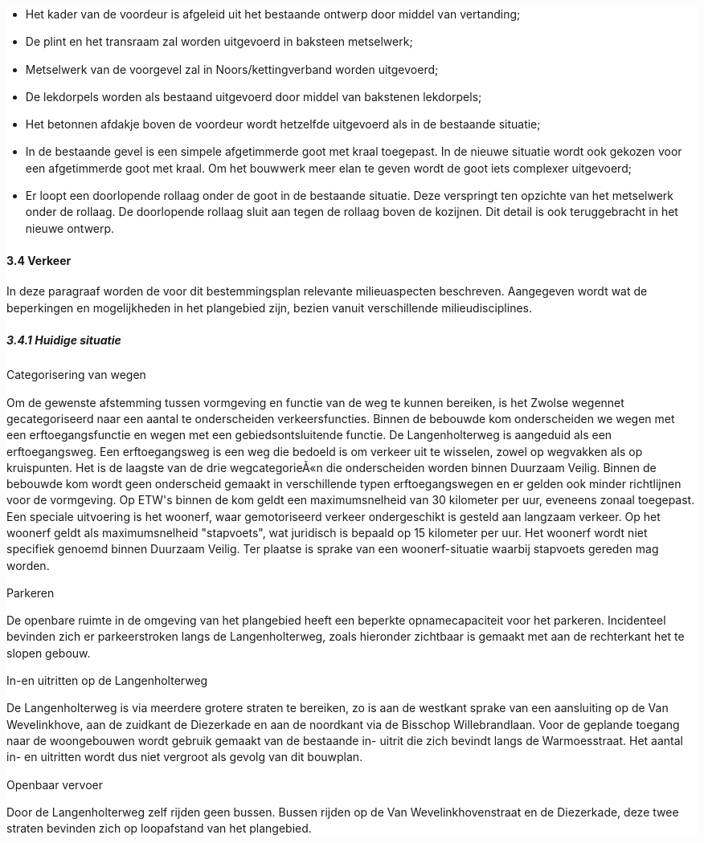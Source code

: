 * Het kader van de voordeur is afgeleid uit het bestaande ontwerp door middel van vertanding;

* De plint en het transraam zal worden uitgevoerd in baksteen metselwerk;

* Metselwerk van de voorgevel zal in Noors/kettingverband worden uitgevoerd;

* De lekdorpels worden als bestaand uitgevoerd door middel van bakstenen lekdorpels;

* Het betonnen afdakje boven de voordeur wordt hetzelfde uitgevoerd als in de bestaande situatie;

* In de bestaande gevel is een simpele afgetimmerde goot met kraal toegepast. In de nieuwe situatie wordt ook gekozen voor een afgetimmerde goot met kraal. Om het bouwwerk meer elan te geven wordt de goot iets complexer uitgevoerd;

* Er loopt een doorlopende rollaag onder de goot in de bestaande situatie. Deze verspringt ten opzichte van het metselwerk onder de rollaag. De doorlopende rollaag sluit aan tegen de rollaag boven de kozijnen. Dit detail is ook teruggebracht in het nieuwe ontwerp.

#### 3\.4 Verkeer

In deze paragraaf worden de voor dit bestemmingsplan relevante milieuaspecten beschreven. Aangegeven wordt wat de beperkingen en mogelijkheden in het plangebied zijn, bezien vanuit verschillende milieudisciplines.

##### 3\.4\.1 Huidige situatie

Categorisering van wegen

Om de gewenste afstemming tussen vormgeving en functie van de weg te kunnen bereiken, is het Zwolse wegennet gecategoriseerd naar een aantal te onderscheiden verkeersfuncties. Binnen de bebouwde kom onderscheiden we wegen met een erftoegangsfunctie en wegen met een gebiedsontsluitende functie. De Langenholterweg is aangeduid als een erftoegangsweg. Een erftoegangsweg is een weg die bedoeld is om verkeer uit te wisselen, zowel op wegvakken als op kruispunten. Het is de laagste van de drie wegcategorieÃ«n die onderscheiden worden binnen Duurzaam Veilig. Binnen de bebouwde kom wordt geen onderscheid gemaakt in verschillende typen erftoegangswegen en er gelden ook minder richtlijnen voor de vormgeving. Op ETW's binnen de kom geldt een maximumsnelheid van 30 kilometer per uur, eveneens zonaal toegepast. Een speciale uitvoering is het woonerf, waar gemotoriseerd verkeer ondergeschikt is gesteld aan langzaam verkeer. Op het woonerf geldt als maximumsnelheid "stapvoets", wat juridisch is bepaald op 15 kilometer per uur. Het woonerf wordt niet specifiek genoemd binnen Duurzaam Veilig. Ter plaatse is sprake van een woonerf\-situatie waarbij stapvoets gereden mag worden.

Parkeren

De openbare ruimte in de omgeving van het plangebied heeft een beperkte opnamecapaciteit voor het parkeren. Incidenteel bevinden zich er parkeerstroken langs de Langenholterweg, zoals hieronder zichtbaar is gemaakt met aan de rechterkant het te slopen gebouw.

In\-en uitritten op de Langenholterweg

De Langenholterweg is via meerdere grotere straten te bereiken, zo is aan de westkant sprake van een aansluiting op de Van Wevelinkhove, aan de zuidkant de Diezerkade en aan de noordkant via de Bisschop Willebrandlaan. Voor de geplande toegang naar de woongebouwen wordt gebruik gemaakt van de bestaande in\- uitrit die zich bevindt langs de Warmoesstraat. Het aantal in\- en uitritten wordt dus niet vergroot als gevolg van dit bouwplan.

Openbaar vervoer

Door de Langenholterweg zelf rijden geen bussen. Bussen rijden op de Van Wevelinkhovenstraat en de Diezerkade, deze twee straten bevinden zich op loopafstand van het plangebied.
